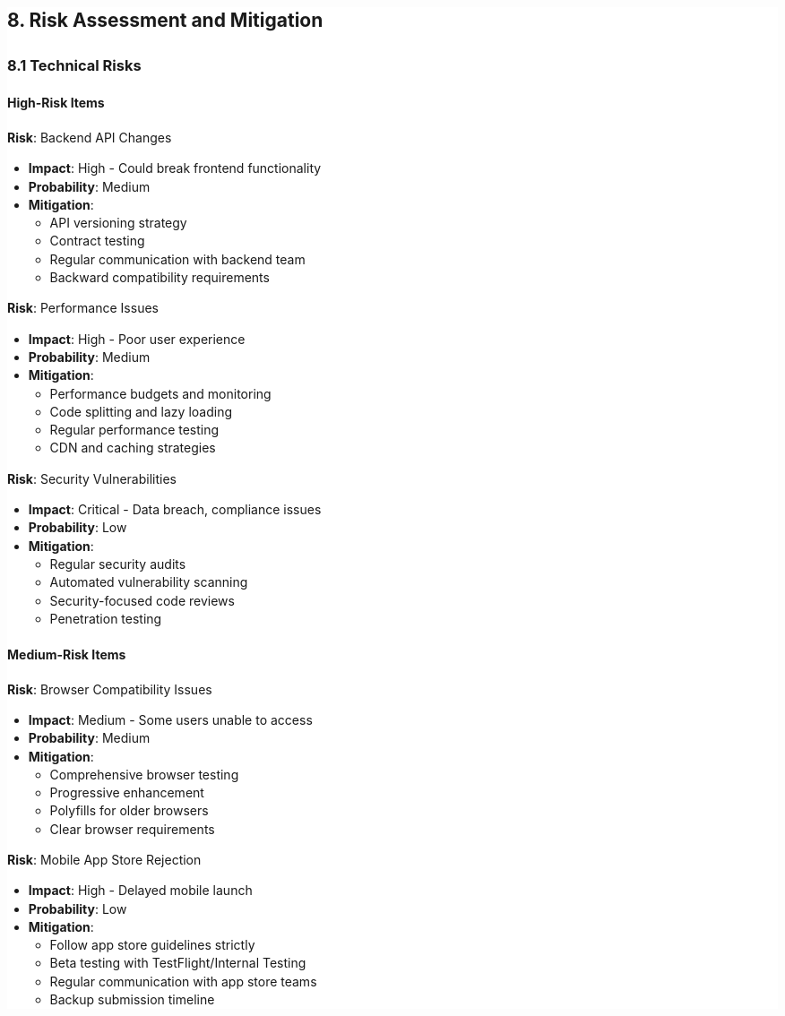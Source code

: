 
## 8. Risk Assessment and Mitigation

### 8.1 Technical Risks

#### High-Risk Items

**Risk**: Backend API Changes
- **Impact**: High - Could break frontend functionality
- **Probability**: Medium
- **Mitigation**: 
  - API versioning strategy
  - Contract testing
  - Regular communication with backend team
  - Backward compatibility requirements

**Risk**: Performance Issues
- **Impact**: High - Poor user experience
- **Probability**: Medium
- **Mitigation**:
  - Performance budgets and monitoring
  - Code splitting and lazy loading
  - Regular performance testing
  - CDN and caching strategies

**Risk**: Security Vulnerabilities
- **Impact**: Critical - Data breach, compliance issues
- **Probability**: Low
- **Mitigation**:
  - Regular security audits
  - Automated vulnerability scanning
  - Security-focused code reviews
  - Penetration testing

#### Medium-Risk Items

**Risk**: Browser Compatibility Issues
- **Impact**: Medium - Some users unable to access
- **Probability**: Medium
- **Mitigation**:
  - Comprehensive browser testing
  - Progressive enhancement
  - Polyfills for older browsers
  - Clear browser requirements

**Risk**: Mobile App Store Rejection
- **Impact**: High - Delayed mobile launch
- **Probability**: Low
- **Mitigation**:
  - Follow app store guidelines strictly
  - Beta testing with TestFlight/Internal Testing
  - Regular communication with app store teams
  - Backup submission timeline
